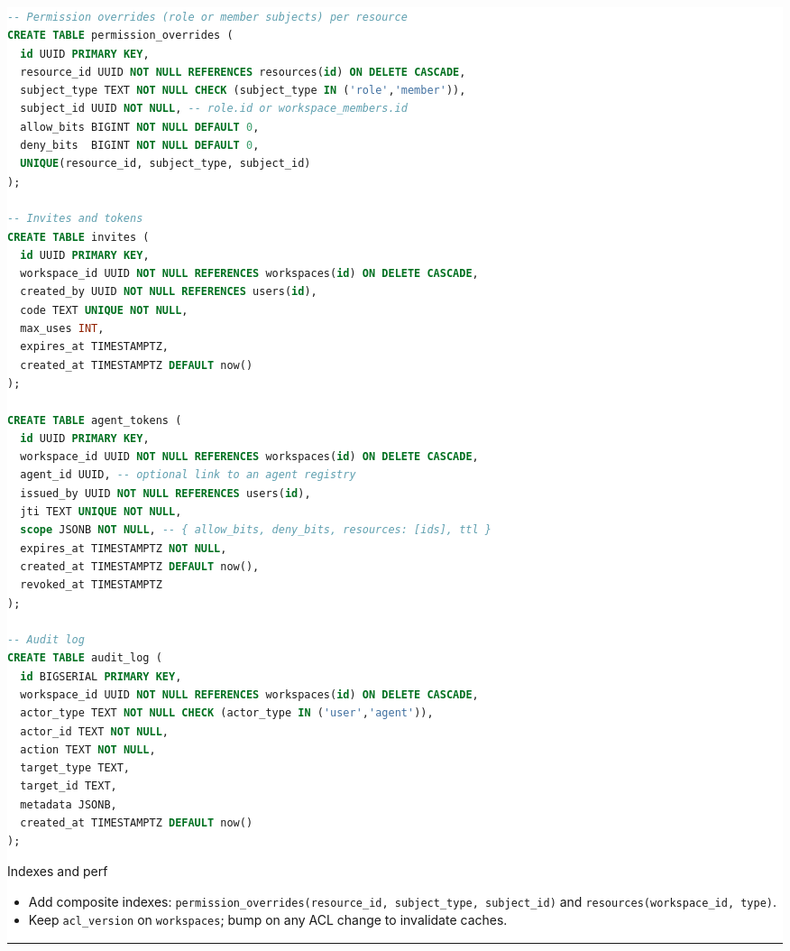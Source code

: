 ```sql
-- Permission overrides (role or member subjects) per resource
CREATE TABLE permission_overrides (
  id UUID PRIMARY KEY,
  resource_id UUID NOT NULL REFERENCES resources(id) ON DELETE CASCADE,
  subject_type TEXT NOT NULL CHECK (subject_type IN ('role','member')),
  subject_id UUID NOT NULL, -- role.id or workspace_members.id
  allow_bits BIGINT NOT NULL DEFAULT 0,
  deny_bits  BIGINT NOT NULL DEFAULT 0,
  UNIQUE(resource_id, subject_type, subject_id)
);

-- Invites and tokens
CREATE TABLE invites (
  id UUID PRIMARY KEY,
  workspace_id UUID NOT NULL REFERENCES workspaces(id) ON DELETE CASCADE,
  created_by UUID NOT NULL REFERENCES users(id),
  code TEXT UNIQUE NOT NULL,
  max_uses INT,
  expires_at TIMESTAMPTZ,
  created_at TIMESTAMPTZ DEFAULT now()
);

CREATE TABLE agent_tokens (
  id UUID PRIMARY KEY,
  workspace_id UUID NOT NULL REFERENCES workspaces(id) ON DELETE CASCADE,
  agent_id UUID, -- optional link to an agent registry
  issued_by UUID NOT NULL REFERENCES users(id),
  jti TEXT UNIQUE NOT NULL,
  scope JSONB NOT NULL, -- { allow_bits, deny_bits, resources: [ids], ttl }
  expires_at TIMESTAMPTZ NOT NULL,
  created_at TIMESTAMPTZ DEFAULT now(),
  revoked_at TIMESTAMPTZ
);

-- Audit log
CREATE TABLE audit_log (
  id BIGSERIAL PRIMARY KEY,
  workspace_id UUID NOT NULL REFERENCES workspaces(id) ON DELETE CASCADE,
  actor_type TEXT NOT NULL CHECK (actor_type IN ('user','agent')),
  actor_id TEXT NOT NULL,
  action TEXT NOT NULL,
  target_type TEXT,
  target_id TEXT,
  metadata JSONB,
  created_at TIMESTAMPTZ DEFAULT now()
);
```

Indexes and perf
- Add composite indexes: `permission_overrides(resource_id, subject_type, subject_id)` and `resources(workspace_id, type)`.
- Keep `acl_version` on `workspaces`; bump on any ACL change to invalidate caches.

---
